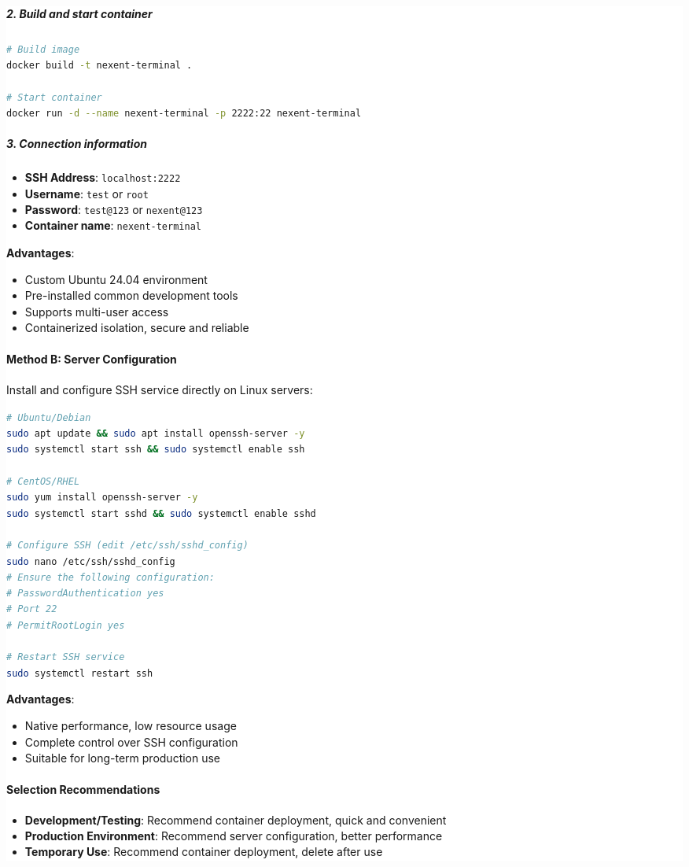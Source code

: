##### 2. Build and start container
```bash
# Build image
docker build -t nexent-terminal .

# Start container
docker run -d --name nexent-terminal -p 2222:22 nexent-terminal
```

##### 3. Connection information
- **SSH Address**: `localhost:2222`
- **Username**: `test` or `root`
- **Password**: `test@123` or `nexent@123`
- **Container name**: `nexent-terminal`

**Advantages**:
- Custom Ubuntu 24.04 environment
- Pre-installed common development tools
- Supports multi-user access
- Containerized isolation, secure and reliable

#### Method B: Server Configuration

Install and configure SSH service directly on Linux servers:

```bash
# Ubuntu/Debian
sudo apt update && sudo apt install openssh-server -y
sudo systemctl start ssh && sudo systemctl enable ssh

# CentOS/RHEL
sudo yum install openssh-server -y
sudo systemctl start sshd && sudo systemctl enable sshd

# Configure SSH (edit /etc/ssh/sshd_config)
sudo nano /etc/ssh/sshd_config
# Ensure the following configuration:
# PasswordAuthentication yes
# Port 22
# PermitRootLogin yes

# Restart SSH service
sudo systemctl restart ssh
```

**Advantages**:
- Native performance, low resource usage
- Complete control over SSH configuration
- Suitable for long-term production use

#### Selection Recommendations

- **Development/Testing**: Recommend container deployment, quick and convenient
- **Production Environment**: Recommend server configuration, better performance
- **Temporary Use**: Recommend container deployment, delete after use
